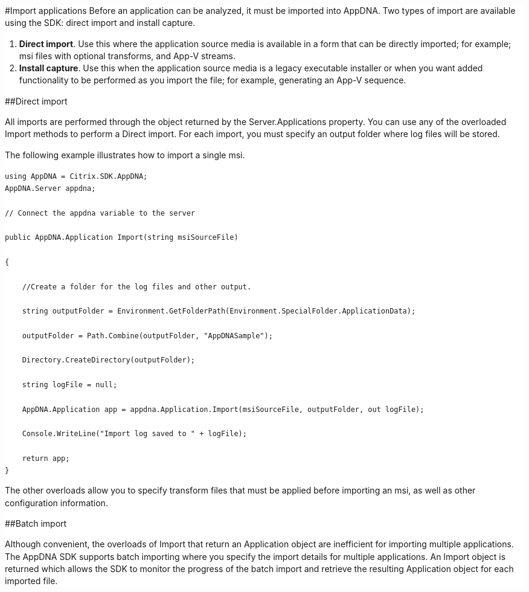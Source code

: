 #Import applications
Before an application can be analyzed, it must be imported into AppDNA. Two types of import are available using the SDK: direct import and install capture.

1.	**Direct import**. Use this where the application source media is available in a form that can be directly imported; for example; msi files with optional transforms, and App-V streams.
2.	**Install capture**. Use this when the application source media is a legacy executable installer or when you want added functionality to be performed as you import the file; for example, generating an App-V sequence.

##Direct import

All imports are performed through the object returned by the Server.Applications property. You can use any of the overloaded Import methods to perform a Direct import. For each import, you must specify an output folder where log files will be stored.

The following example illustrates how to import a single msi.

```
using AppDNA = Citrix.SDK.AppDNA;
AppDNA.Server appdna;

// Connect the appdna variable to the server

public AppDNA.Application Import(string msiSourceFile)

{

	//Create a folder for the log files and other output.

	string outputFolder = Environment.GetFolderPath(Environment.SpecialFolder.ApplicationData);

	outputFolder = Path.Combine(outputFolder, "AppDNASample");

	Directory.CreateDirectory(outputFolder);

	string logFile = null;

	AppDNA.Application app = appdna.Application.Import(msiSourceFile, outputFolder, out logFile);

	Console.WriteLine("Import log saved to " + logFile);

	return app;
}

```

The other overloads allow you to specify transform files that must be applied before importing an msi, as well as other configuration information.

##Batch import

Although convenient, the overloads of Import that return an Application object are inefficient for importing multiple applications. The AppDNA SDK supports batch importing where you specify the import details for multiple applications. An Import object is returned which allows the SDK to monitor the progress of the batch import and retrieve the resulting Application object for each imported file.
